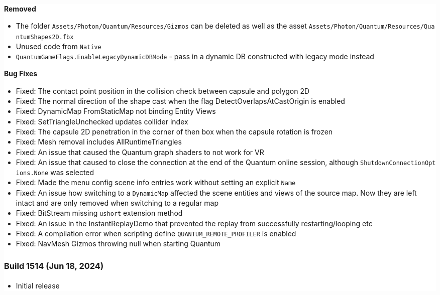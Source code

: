 **Removed**

- The folder `Assets/Photon/Quantum/Resources/Gizmos` can be deleted as well as the asset `Assets/Photon/Quantum/Resources/QuantumShapes2D.fbx`
- Unused code from `Native`
- `QuantumGameFlags.EnableLegacyDynamicDBMode` - pass in a dynamic DB constructed with legacy mode instead

**Bug Fixes**

- Fixed: The contact point position in the collision check between capsule and polygon 2D
- Fixed: The normal direction of the shape cast when the flag DetectOverlapsAtCastOrigin is enabled
- Fixed: DynamicMap FromStaticMap not binding Entity Views
- Fixed: SetTriangleUnchecked updates collider index
- Fixed: The capsule 2D penetration in the corner of then box when the capsule rotation is frozen
- Fixed: Mesh removal includes AllRuntimeTriangles
- Fixed: An issue that caused the Quantum graph shaders to not work for VR
- Fixed: An issue that caused to close the connection at the end of the Quantum online session, although `ShutdownConnectionOptions.None` was selected
- Fixed: Made the menu config scene info entries work without setting an explicit `Name`
- Fixed: An issue how switching to a `DynamicMap`  affected the scene entities and views of the source map. Now they are left intact and are only removed when switching to a regular map
- Fixed: BitStream missing `ushort` extension method
- Fixed: An issue in the InstantReplayDemo that prevented the replay from successfully restarting/looping etc
- Fixed: A compilation error when scripting define `QUANTUM_REMOTE_PROFILER` is enabled
- Fixed: NavMesh Gizmos throwing null when starting Quantum

### Build 1514 (Jun 18, 2024)

- Initial release

